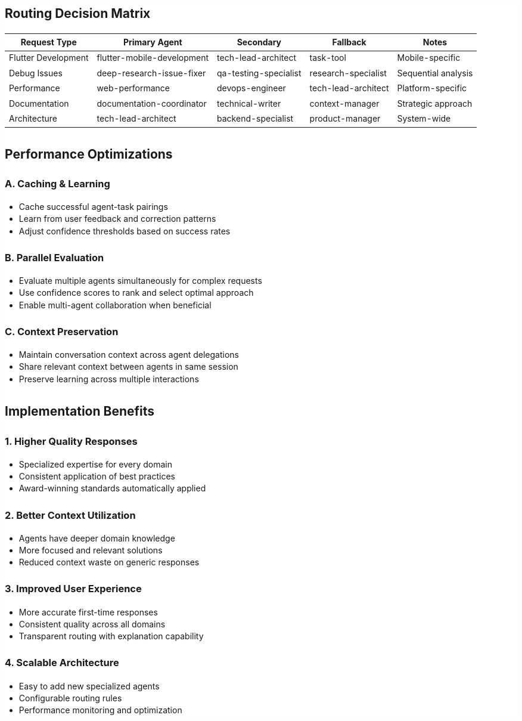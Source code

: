 ## Routing Decision Matrix

| Request Type | Primary Agent | Secondary | Fallback | Notes |
|-------------|---------------|-----------|-----------|--------|
| Flutter Development | flutter-mobile-development | tech-lead-architect | task-tool | Mobile-specific |
| Debug Issues | deep-research-issue-fixer | qa-testing-specialist | research-specialist | Sequential analysis |
| Performance | web-performance | devops-engineer | tech-lead-architect | Platform-specific |
| Documentation | documentation-coordinator | technical-writer | context-manager | Strategic approach |
| Architecture | tech-lead-architect | backend-specialist | product-manager | System-wide |

## Performance Optimizations

### A. Caching & Learning
- Cache successful agent-task pairings
- Learn from user feedback and correction patterns
- Adjust confidence thresholds based on success rates

### B. Parallel Evaluation
- Evaluate multiple agents simultaneously for complex requests
- Use confidence scores to rank and select optimal approach
- Enable multi-agent collaboration when beneficial

### C. Context Preservation
- Maintain conversation context across agent delegations
- Share relevant context between agents in same session
- Preserve learning across multiple interactions

## Implementation Benefits

### 1. Higher Quality Responses
- Specialized expertise for every domain
- Consistent application of best practices
- Award-winning standards automatically applied

### 2. Better Context Utilization
- Agents have deeper domain knowledge
- More focused and relevant solutions
- Reduced context waste on generic responses

### 3. Improved User Experience
- More accurate first-time responses
- Consistent quality across all domains
- Transparent routing with explanation capability

### 4. Scalable Architecture
- Easy to add new specialized agents
- Configurable routing rules
- Performance monitoring and optimization
